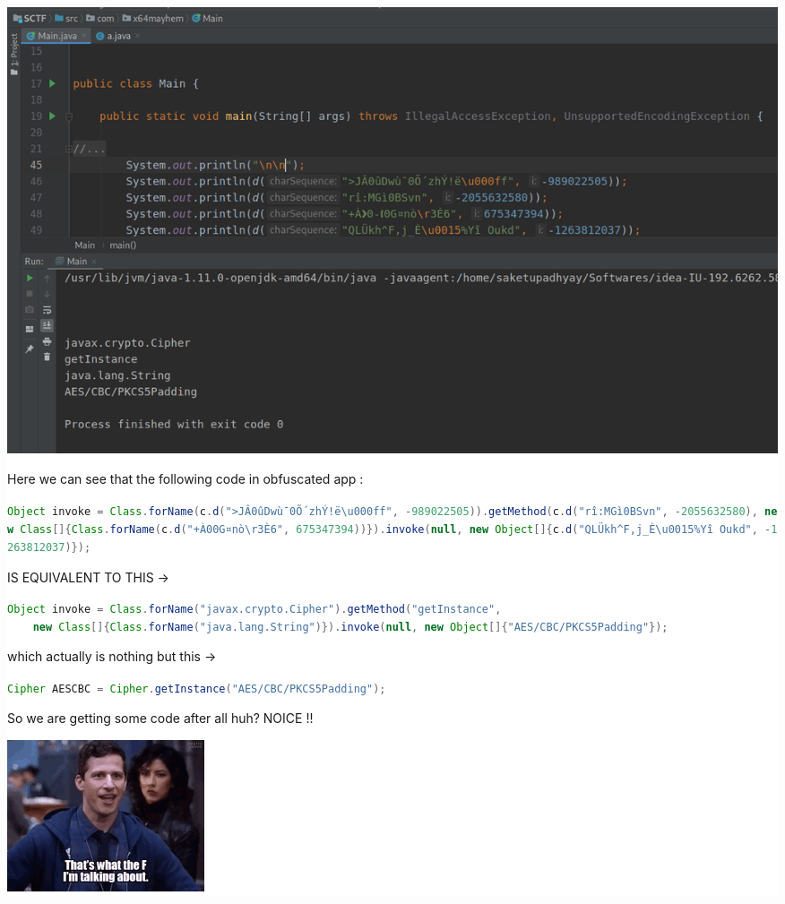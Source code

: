![](/assets/images/sctf/1.png)

Here we can see that the following code in obfuscated app :
```java
Object invoke = Class.forName(c.d(">JÂ0ûDwù¯0Õ´zhÝ!ë\u000ff", -989022505)).getMethod(c.d("rî:MGì0BSvn", -2055632580), new Class[]{Class.forName(c.d("+À0­0G¤nò\r3È6", 675347394))}).invoke(null, new Object[]{c.d("QLÜkh^F,j_È\u0015%Yî Oukd", -1263812037)});
```
IS EQUIVALENT TO THIS ->

```java
Object invoke = Class.forName("javax.crypto.Cipher").getMethod("getInstance", 
	new Class[]{Class.forName("java.lang.String")}).invoke(null, new Object[]{"AES/CBC/PKCS5Padding"});
```
which actually is nothing but this ->

```java
Cipher AESCBC = Cipher.getInstance("AES/CBC/PKCS5Padding");
```

So we are getting some code after all huh? NOICE !!

![](/assets/images/sctf/noice.gif)
